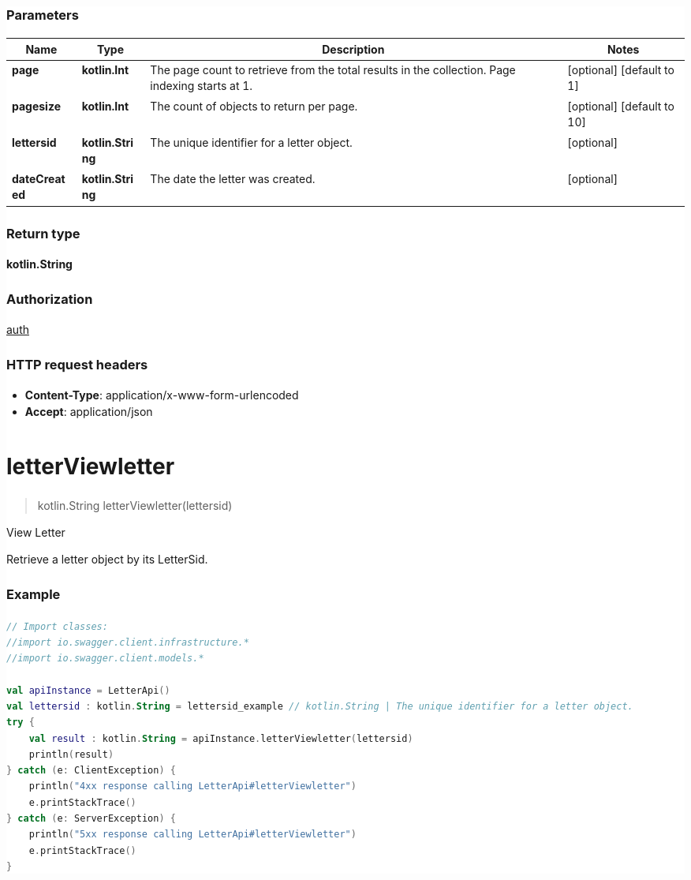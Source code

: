 ### Parameters

Name | Type | Description  | Notes
------------- | ------------- | ------------- | -------------
 **page** | **kotlin.Int**| The page count to retrieve from the total results in the collection. Page indexing starts at 1. | [optional] [default to 1]
 **pagesize** | **kotlin.Int**| The count of objects to return per page. | [optional] [default to 10]
 **lettersid** | **kotlin.String**| The unique identifier for a letter object. | [optional]
 **dateCreated** | **kotlin.String**| The date the letter was created. | [optional]

### Return type

**kotlin.String**

### Authorization

[auth](../README.md#auth)

### HTTP request headers

 - **Content-Type**: application/x-www-form-urlencoded
 - **Accept**: application/json

<a name="letterViewletter"></a>
# **letterViewletter**
> kotlin.String letterViewletter(lettersid)

View Letter

Retrieve a letter object by its LetterSid.

### Example
```kotlin
// Import classes:
//import io.swagger.client.infrastructure.*
//import io.swagger.client.models.*

val apiInstance = LetterApi()
val lettersid : kotlin.String = lettersid_example // kotlin.String | The unique identifier for a letter object.
try {
    val result : kotlin.String = apiInstance.letterViewletter(lettersid)
    println(result)
} catch (e: ClientException) {
    println("4xx response calling LetterApi#letterViewletter")
    e.printStackTrace()
} catch (e: ServerException) {
    println("5xx response calling LetterApi#letterViewletter")
    e.printStackTrace()
}
```
